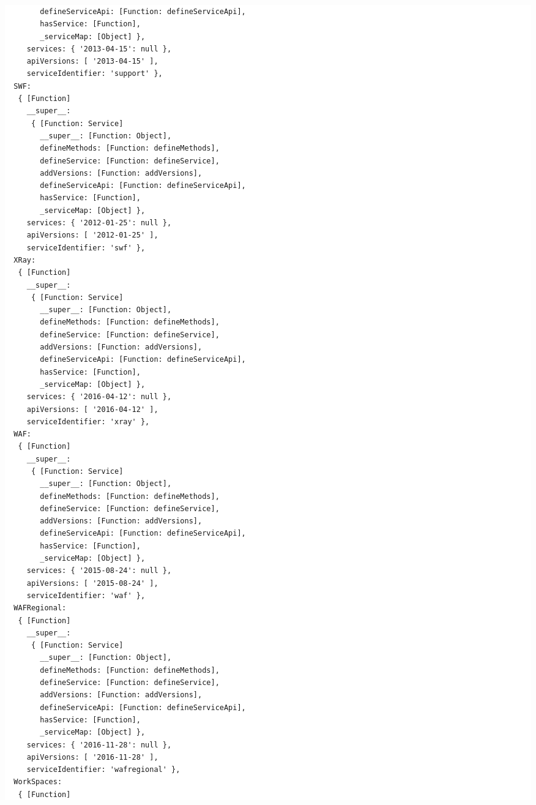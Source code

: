             defineServiceApi: [Function: defineServiceApi],
            hasService: [Function],
            _serviceMap: [Object] },
         services: { '2013-04-15': null },
         apiVersions: [ '2013-04-15' ],
         serviceIdentifier: 'support' },
      SWF: 
       { [Function]
         __super__: 
          { [Function: Service]
            __super__: [Function: Object],
            defineMethods: [Function: defineMethods],
            defineService: [Function: defineService],
            addVersions: [Function: addVersions],
            defineServiceApi: [Function: defineServiceApi],
            hasService: [Function],
            _serviceMap: [Object] },
         services: { '2012-01-25': null },
         apiVersions: [ '2012-01-25' ],
         serviceIdentifier: 'swf' },
      XRay: 
       { [Function]
         __super__: 
          { [Function: Service]
            __super__: [Function: Object],
            defineMethods: [Function: defineMethods],
            defineService: [Function: defineService],
            addVersions: [Function: addVersions],
            defineServiceApi: [Function: defineServiceApi],
            hasService: [Function],
            _serviceMap: [Object] },
         services: { '2016-04-12': null },
         apiVersions: [ '2016-04-12' ],
         serviceIdentifier: 'xray' },
      WAF: 
       { [Function]
         __super__: 
          { [Function: Service]
            __super__: [Function: Object],
            defineMethods: [Function: defineMethods],
            defineService: [Function: defineService],
            addVersions: [Function: addVersions],
            defineServiceApi: [Function: defineServiceApi],
            hasService: [Function],
            _serviceMap: [Object] },
         services: { '2015-08-24': null },
         apiVersions: [ '2015-08-24' ],
         serviceIdentifier: 'waf' },
      WAFRegional: 
       { [Function]
         __super__: 
          { [Function: Service]
            __super__: [Function: Object],
            defineMethods: [Function: defineMethods],
            defineService: [Function: defineService],
            addVersions: [Function: addVersions],
            defineServiceApi: [Function: defineServiceApi],
            hasService: [Function],
            _serviceMap: [Object] },
         services: { '2016-11-28': null },
         apiVersions: [ '2016-11-28' ],
         serviceIdentifier: 'wafregional' },
      WorkSpaces: 
       { [Function]